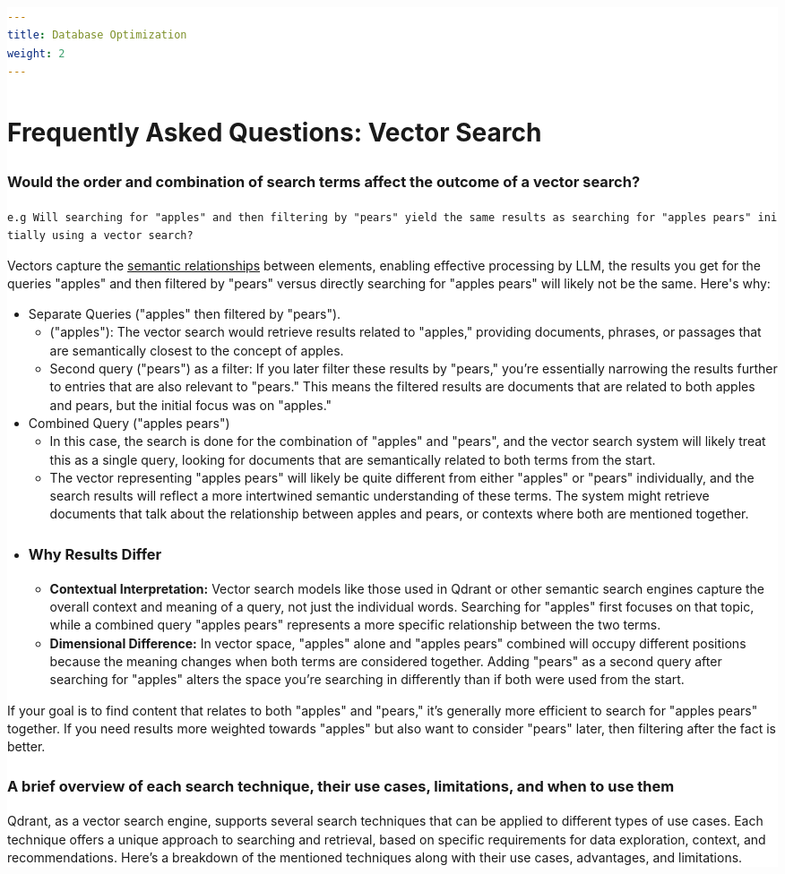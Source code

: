 ```yaml
---
title: Database Optimization
weight: 2
---
```


# Frequently Asked Questions: Vector Search

### Would the order and combination of search terms affect the outcome of a vector search?
    e.g Will searching for "apples" and then filtering by "pears" yield the same results as searching for "apples pears" initially using a vector search?

Vectors capture the [semantic relationships](https://en.wikipedia.org/wiki/Semantic_search#:~:text=understanding%20the%20searcher%27s%20intent%20and%20the%20contextual%20meaning) between elements, enabling effective processing by LLM, the results you get for the queries "apples" and then filtered by "pears" versus directly searching for "apples pears" will likely not be the same. Here's why:
- Separate Queries ("apples" then filtered by "pears").
    -  ("apples"): The vector search would retrieve results related to "apples," providing documents, phrases, or passages that are semantically closest to the concept of apples.
    - Second query ("pears") as a filter: If you later filter these results by "pears," you’re essentially narrowing the results further to entries that are also relevant to "pears." This means the filtered results are documents that are related to both apples and pears, but the initial focus was on "apples."
- Combined Query ("apples pears")
    - In this case, the search is done for the combination of "apples" and "pears", and the vector search system will likely treat this as a single query, looking for documents that are semantically related to both terms from the start.
    - The vector representing "apples pears" will likely be quite different from either "apples" or "pears" individually, and the search results will reflect a more intertwined semantic understanding of these terms. The system might retrieve documents that talk about the relationship between apples and pears, or contexts where both are mentioned together.
- ###  Why Results Differ
    - <b>Contextual Interpretation:</b> Vector search models like those used in Qdrant or other semantic search engines capture the overall context and meaning of a query, not just the individual words. Searching for "apples" first focuses on that topic, while a combined query "apples pears" represents a more specific relationship between the two terms.
    - <b>Dimensional Difference:</b> In vector space, "apples" alone and "apples pears" combined will occupy different positions because the meaning changes when both terms are considered together. Adding "pears" as a second query after searching for "apples" alters the space you’re searching in differently than if both were used from the start.

If your goal is to find content that relates to both "apples" and "pears," it’s generally more efficient to search for "apples pears" together. If you need results more weighted towards "apples" but also want to consider "pears" later, then filtering after the fact is better.

### A brief overview of each search technique, their use cases, limitations, and when to use them
Qdrant, as a vector search engine, supports several search techniques that can be applied to different types of use cases. Each technique offers a unique approach to searching and retrieval, based on specific requirements for data exploration, context, and recommendations. Here’s a breakdown of the mentioned techniques along with their use cases, advantages, and limitations.
